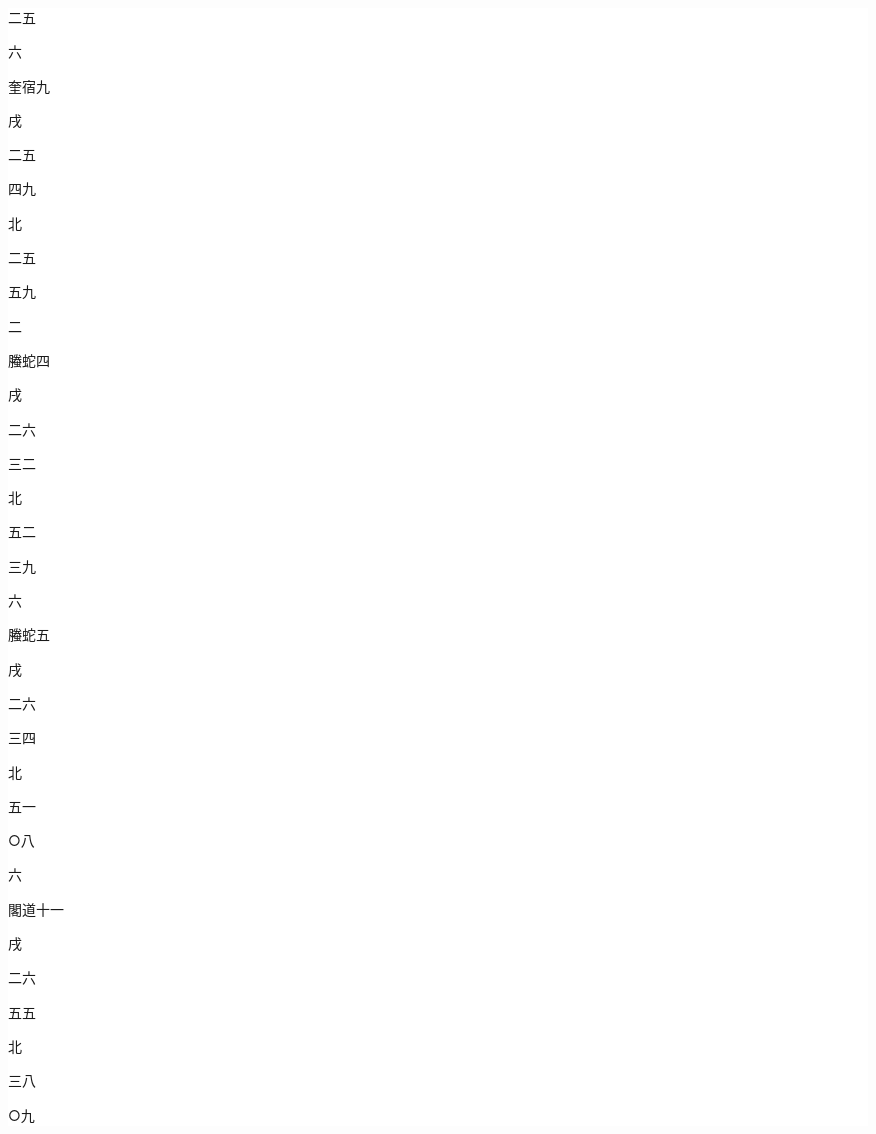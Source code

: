二五

六

奎宿九

戌

二五

四九

北

二五

五九

二

螣蛇四

戌

二六

三二

北

五二

三九

六

螣蛇五

戌

二六

三四

北

五一

○八

六

閣道十一

戌

二六

五五

北

三八

○九
